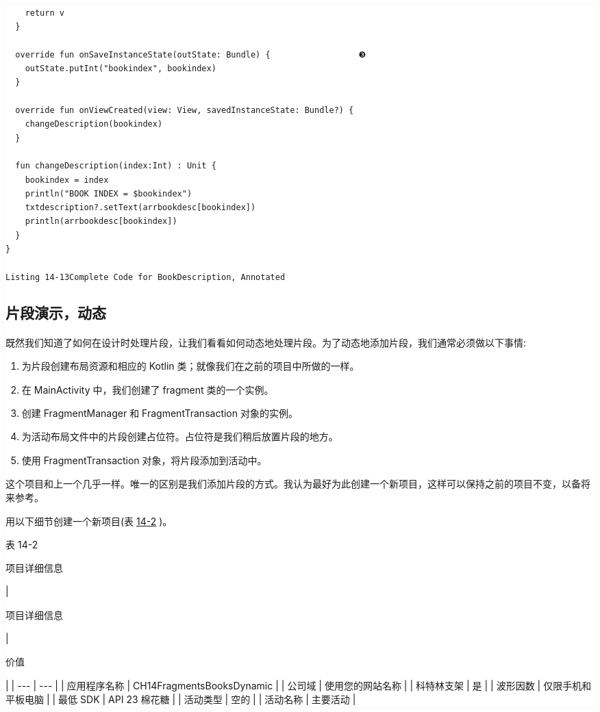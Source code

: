```
    return v
  }

  override fun onSaveInstanceState(outState: Bundle) {                  ❸
    outState.putInt("bookindex", bookindex)
  }

  override fun onViewCreated(view: View, savedInstanceState: Bundle?) {
    changeDescription(bookindex)
  }

  fun changeDescription(index:Int) : Unit {
    bookindex = index
    println("BOOK INDEX = $bookindex")
    txtdescription?.setText(arrbookdesc[bookindex])
    println(arrbookdesc[bookindex])
  }
}

Listing 14-13Complete Code for BookDescription, Annotated

```

## 片段演示，动态

既然我们知道了如何在设计时处理片段，让我们看看如何动态地处理片段。为了动态地添加片段，我们通常必须做以下事情:

1.  为片段创建布局资源和相应的 Kotlin 类；就像我们在之前的项目中所做的一样。

2.  在 MainActivity 中，我们创建了 fragment 类的一个实例。

3.  创建 FragmentManager 和 FragmentTransaction 对象的实例。

4.  为活动布局文件中的片段创建占位符。占位符是我们稍后放置片段的地方。

5.  使用 FragmentTransaction 对象，将片段添加到活动中。

这个项目和上一个几乎一样。唯一的区别是我们添加片段的方式。我认为最好为此创建一个新项目，这样可以保持之前的项目不变，以备将来参考。

用以下细节创建一个新项目(表 [14-2](#Tab2) )。

表 14-2

项目详细信息

<colgroup><col class="tcol1 align-left"> <col class="tcol2 align-left"></colgroup> 
| 

项目详细信息

 | 

价值

 |
| --- | --- |
| 应用程序名称 | CH14FragmentsBooksDynamic |
| 公司域 | 使用您的网站名称 |
| 科特林支架 | 是 |
| 波形因数 | 仅限手机和平板电脑 |
| 最低 SDK | API 23 棉花糖 |
| 活动类型 | 空的 |
| 活动名称 | 主要活动 |